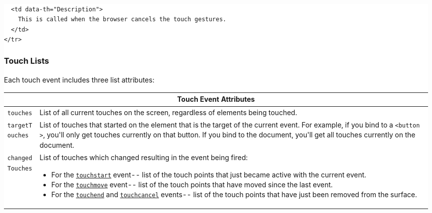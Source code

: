       <td data-th="Description">
        This is called when the browser cancels the touch gestures.
      </td>
    </tr>
  </tbody>
</table>

### Touch Lists

Each touch event includes three list attributes:

<table class="responsive">
  <thead>
    <tr>
      <th colspan="2">Touch Event Attributes</th>
    </tr>
  </thead>
  <tbody>
    <tr>
      <td data-th="Attribute"><code>touches</code></td>
      <td data-th="Description">
        List of all current touches on the screen, regardless of elements
        being touched.
      </td>
    </tr>
    <tr>
      <td data-th="Attribute"><code>targetTouches</code></td>
      <td data-th="Description">
        List of touches that started on the element that is the target of
        the current event. For example, if you bind to a <code>&lt;button&gt;</code>,
        you'll only get touches currently on that button. If you bind to the
        document, you'll get all touches currently on the document.
      </td>
    </tr>
    <tr>
      <td data-th="Attribute"><code>changedTouches</code></td>
      <td data-th="Description">
        List of touches which changed resulting in the event being fired:
        <ul>
          <li>
            For the <code><a href="http://www.w3.org/TR/touch-events/#dfn-touchstart">touchstart</a></code>
            event-- list of the touch points that just became active with the
            current event.
          </li>
          <li>
            For the <code><a href="http://www.w3.org/TR/touch-events/#dfn-touchmove">touchmove</a></code>
            event-- list of the touch points that have moved since the last
            event.
          </li>
          <li>
            For the <code><a href="http://www.w3.org/TR/touch-events/#dfn-touchend">touchend</a></code>
            and <code><a href="http://www.w3.org/TR/touch-events/#dfn-touchcancel">touchcancel</a></code>
            events-- list of the touch points that have just been removed
            from the surface.
          </li>
        </ul>
      </td>
    </tr>
  </tbody>
</table>
